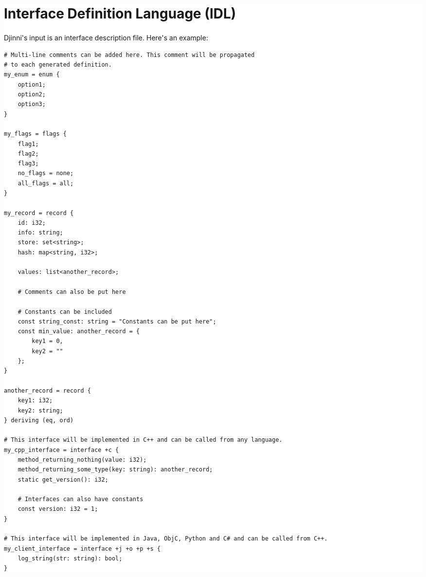 # Interface Definition Language (IDL)

Djinni's input is an interface description file. Here's an example:

```
# Multi-line comments can be added here. This comment will be propagated
# to each generated definition.
my_enum = enum {
    option1;
    option2;
    option3;
}

my_flags = flags {
    flag1;
    flag2;
    flag3;
    no_flags = none;
    all_flags = all;
}

my_record = record {
    id: i32;
    info: string;
    store: set<string>;
    hash: map<string, i32>;

    values: list<another_record>;

    # Comments can also be put here

    # Constants can be included
    const string_const: string = "Constants can be put here";
    const min_value: another_record = {
        key1 = 0,
        key2 = ""
    };
}

another_record = record {
    key1: i32;
    key2: string;
} deriving (eq, ord)

# This interface will be implemented in C++ and can be called from any language.
my_cpp_interface = interface +c {
    method_returning_nothing(value: i32);
    method_returning_some_type(key: string): another_record;
    static get_version(): i32;

    # Interfaces can also have constants
    const version: i32 = 1;
}

# This interface will be implemented in Java, ObjC, Python and C# and can be called from C++.
my_client_interface = interface +j +o +p +s {
    log_string(str: string): bool;
}
```

